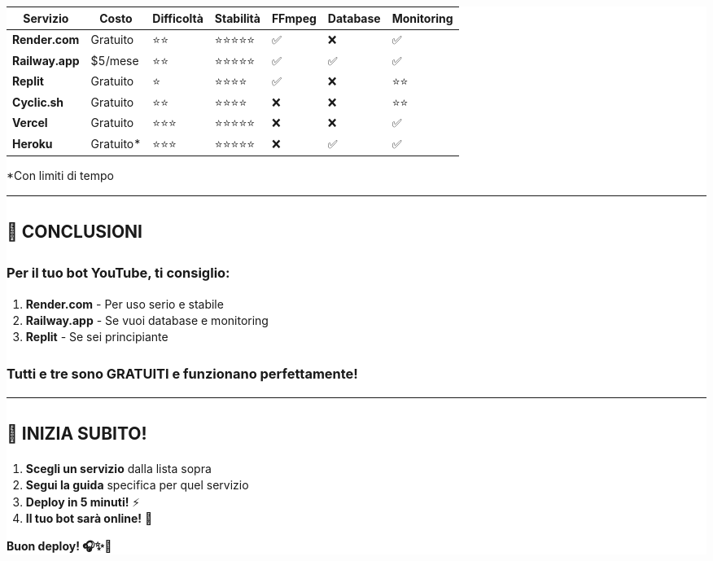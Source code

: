 | Servizio | Costo | Difficoltà | Stabilità | FFmpeg | Database | Monitoring |
|----------|-------|------------|-----------|--------|----------|------------|
| **Render.com** | Gratuito | ⭐⭐ | ⭐⭐⭐⭐⭐ | ✅ | ❌ | ✅ |
| **Railway.app** | $5/mese | ⭐⭐ | ⭐⭐⭐⭐⭐ | ✅ | ✅ | ✅ |
| **Replit** | Gratuito | ⭐ | ⭐⭐⭐⭐ | ✅ | ❌ | ⭐⭐ |
| **Cyclic.sh** | Gratuito | ⭐⭐ | ⭐⭐⭐⭐ | ❌ | ❌ | ⭐⭐ |
| **Vercel** | Gratuito | ⭐⭐⭐ | ⭐⭐⭐⭐⭐ | ❌ | ❌ | ✅ |
| **Heroku** | Gratuito* | ⭐⭐⭐ | ⭐⭐⭐⭐⭐ | ❌ | ✅ | ✅ |

*Con limiti di tempo

---

## 🎉 **CONCLUSIONI**

### **Per il tuo bot YouTube, ti consiglio:**

1. **Render.com** - Per uso serio e stabile
2. **Railway.app** - Se vuoi database e monitoring
3. **Replit** - Se sei principiante

### **Tutti e tre sono GRATUITI e funzionano perfettamente!**

---

## 🚀 **INIZIA SUBITO!**

1. **Scegli un servizio** dalla lista sopra
2. **Segui la guida** specifica per quel servizio
3. **Deploy in 5 minuti!** ⚡
4. **Il tuo bot sarà online!** 🎉

**Buon deploy! 🎧✨🚀**
